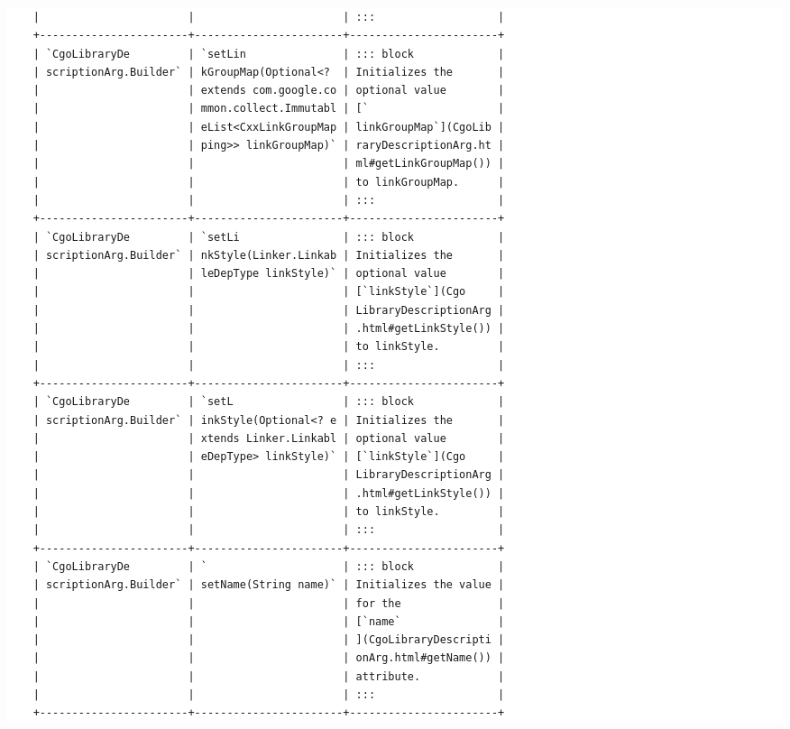         |                       |                       | :::                   |
        +-----------------------+-----------------------+-----------------------+
        | `CgoLibraryDe         | `setLin               | ::: block             |
        | scriptionArg.Builder` | kGroupMap​(Optional<?  | Initializes the       |
        |                       | extends com.google.co | optional value        |
        |                       | mmon.collect.Immutabl | [`                    |
        |                       | eList<CxxLinkGroupMap | linkGroupMap`](CgoLib |
        |                       | ping>> linkGroupMap)` | raryDescriptionArg.ht |
        |                       |                       | ml#getLinkGroupMap()) |
        |                       |                       | to linkGroupMap.      |
        |                       |                       | :::                   |
        +-----------------------+-----------------------+-----------------------+
        | `CgoLibraryDe         | `setLi                | ::: block             |
        | scriptionArg.Builder` | nkStyle​(Linker.Linkab | Initializes the       |
        |                       | leDepType linkStyle)` | optional value        |
        |                       |                       | [`linkStyle`](Cgo     |
        |                       |                       | LibraryDescriptionArg |
        |                       |                       | .html#getLinkStyle()) |
        |                       |                       | to linkStyle.         |
        |                       |                       | :::                   |
        +-----------------------+-----------------------+-----------------------+
        | `CgoLibraryDe         | `setL                 | ::: block             |
        | scriptionArg.Builder` | inkStyle​(Optional<? e | Initializes the       |
        |                       | xtends Linker.Linkabl | optional value        |
        |                       | eDepType> linkStyle)` | [`linkStyle`](Cgo     |
        |                       |                       | LibraryDescriptionArg |
        |                       |                       | .html#getLinkStyle()) |
        |                       |                       | to linkStyle.         |
        |                       |                       | :::                   |
        +-----------------------+-----------------------+-----------------------+
        | `CgoLibraryDe         | `                     | ::: block             |
        | scriptionArg.Builder` | setName​(String name)` | Initializes the value |
        |                       |                       | for the               |
        |                       |                       | [`name`               |
        |                       |                       | ](CgoLibraryDescripti |
        |                       |                       | onArg.html#getName()) |
        |                       |                       | attribute.            |
        |                       |                       | :::                   |
        +-----------------------+-----------------------+-----------------------+